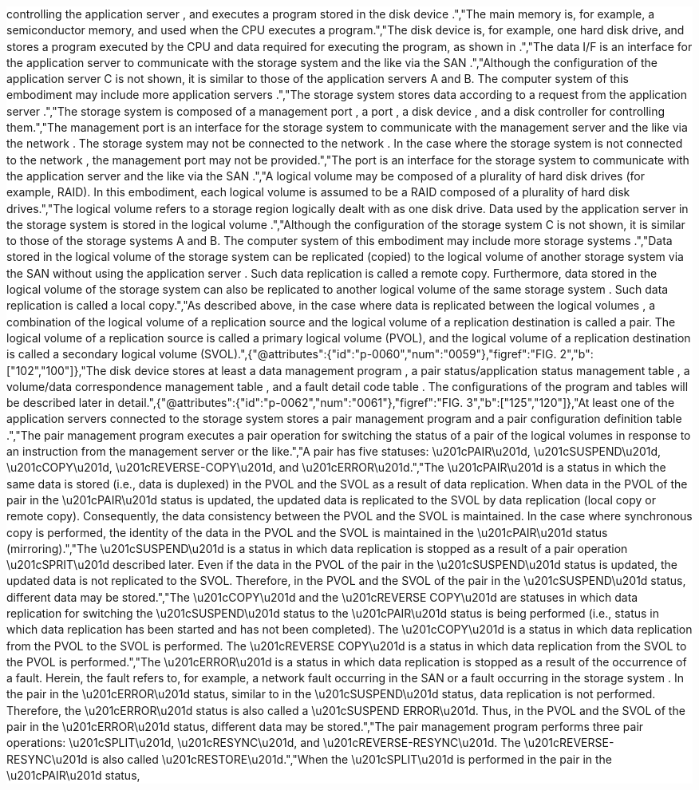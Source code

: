 controlling the application server , and executes a program stored in the disk device .","The main memory  is, for example, a semiconductor memory, and used when the CPU  executes a program.","The disk device  is, for example, one hard disk drive, and stores a program executed by the CPU  and data required for executing the program, as shown in .","The data I\/F  is an interface for the application server  to communicate with the storage system  and the like via the SAN .","Although the configuration of the application server C is not shown, it is similar to those of the application servers A and B. The computer system of this embodiment may include more application servers .","The storage system  stores data according to a request from the application server .","The storage system  is composed of a management port , a port , a disk device , and a disk controller  for controlling them.","The management port  is an interface for the storage system  to communicate with the management server  and the like via the network . The storage system  may not be connected to the network . In the case where the storage system  is not connected to the network , the management port  may not be provided.","The port  is an interface for the storage system  to communicate with the application server  and the like via the SAN .","A logical volume  may be composed of a plurality of hard disk drives (for example, RAID). In this embodiment, each logical volume  is assumed to be a RAID composed of a plurality of hard disk drives.","The logical volume refers to a storage region logically dealt with as one disk drive. Data used by the application server  in the storage system  is stored in the logical volume .","Although the configuration of the storage system C is not shown, it is similar to those of the storage systems A and B. The computer system of this embodiment may include more storage systems .","Data stored in the logical volume  of the storage system  can be replicated (copied) to the logical volume  of another storage system  via the SAN  without using the application server . Such data replication is called a remote copy. Furthermore, data stored in the logical volume  of the storage system  can also be replicated to another logical volume  of the same storage system . Such data replication is called a local copy.","As described above, in the case where data is replicated between the logical volumes , a combination of the logical volume  of a replication source and the logical volume  of a replication destination is called a pair. The logical volume  of a replication source is called a primary logical volume (PVOL), and the logical volume  of a replication destination is called a secondary logical volume (SVOL).",{"@attributes":{"id":"p-0060","num":"0059"},"figref":"FIG. 2","b":["102","100"]},"The disk device  stores at least a data management program , a pair status\/application status management table , a volume\/data correspondence management table , and a fault detail code table . The configurations of the program and tables will be described later in detail.",{"@attributes":{"id":"p-0062","num":"0061"},"figref":"FIG. 3","b":["125","120"]},"At least one of the application servers  connected to the storage system  stores a pair management program  and a pair configuration definition table .","The pair management program  executes a pair operation for switching the status of a pair of the logical volumes  in response to an instruction from the management server  or the like.","A pair has five statuses: \u201cPAIR\u201d, \u201cSUSPEND\u201d, \u201cCOPY\u201d, \u201cREVERSE-COPY\u201d, and \u201cERROR\u201d.","The \u201cPAIR\u201d is a status in which the same data is stored (i.e., data is duplexed) in the PVOL and the SVOL as a result of data replication. When data in the PVOL of the pair in the \u201cPAIR\u201d status is updated, the updated data is replicated to the SVOL by data replication (local copy or remote copy). Consequently, the data consistency between the PVOL and the SVOL is maintained. In the case where synchronous copy is performed, the identity of the data in the PVOL and the SVOL is maintained in the \u201cPAIR\u201d status (mirroring).","The \u201cSUSPEND\u201d is a status in which data replication is stopped as a result of a pair operation \u201cSPRIT\u201d described later. Even if the data in the PVOL of the pair in the \u201cSUSPEND\u201d status is updated, the updated data is not replicated to the SVOL. Therefore, in the PVOL and the SVOL of the pair in the \u201cSUSPEND\u201d status, different data may be stored.","The \u201cCOPY\u201d and the \u201cREVERSE COPY\u201d are statuses in which data replication for switching the \u201cSUSPEND\u201d status to the \u201cPAIR\u201d status is being performed (i.e., status in which data replication has been started and has not been completed). The \u201cCOPY\u201d is a status in which data replication from the PVOL to the SVOL is performed. The \u201cREVERSE COPY\u201d is a status in which data replication from the SVOL to the PVOL is performed.","The \u201cERROR\u201d is a status in which data replication is stopped as a result of the occurrence of a fault. Herein, the fault refers to, for example, a network fault occurring in the SAN  or a fault occurring in the storage system . In the pair in the \u201cERROR\u201d status, similar to in the \u201cSUSPEND\u201d status, data replication is not performed. Therefore, the \u201cERROR\u201d status is also called a \u201cSUSPEND ERROR\u201d. Thus, in the PVOL and the SVOL of the pair in the \u201cERROR\u201d status, different data may be stored.","The pair management program  performs three pair operations: \u201cSPLIT\u201d, \u201cRESYNC\u201d, and \u201cREVERSE-RESYNC\u201d. The \u201cREVERSE-RESYNC\u201d is also called \u201cRESTORE\u201d.","When the \u201cSPLIT\u201d is performed in the pair in the \u201cPAIR\u201d status,